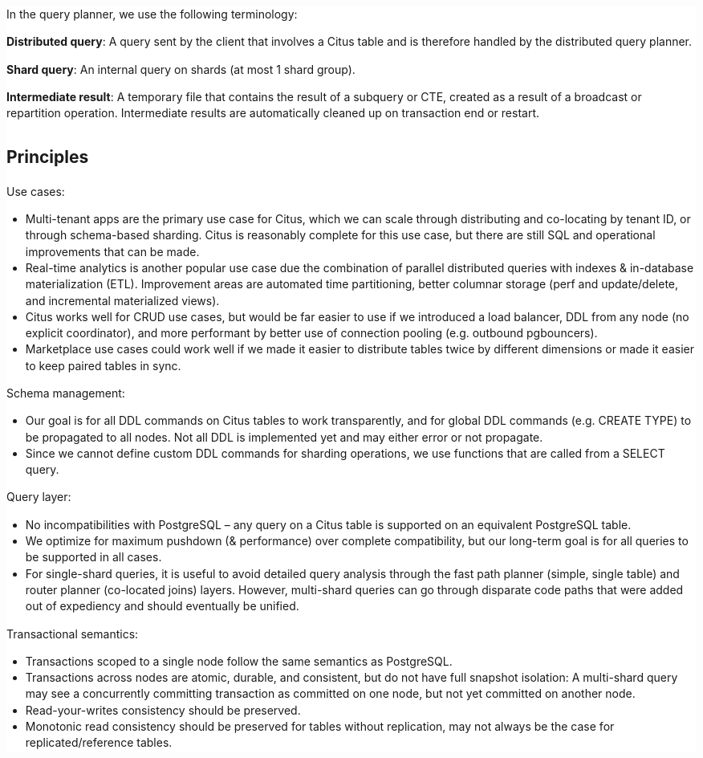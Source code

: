 In the query planner, we use the following terminology: 

**Distributed query**: A query sent by the client that involves a Citus table and is therefore handled by the distributed query planner. 

**Shard query**: An internal query on shards (at most 1 shard group). 

**Intermediate result**: A temporary file that contains the result of a subquery or CTE, created as a result of a broadcast or repartition operation. Intermediate results are automatically cleaned up on transaction end or restart. 

## Principles 

Use cases: 

- Multi-tenant apps are the primary use case for Citus, which we can scale through distributing and co-locating by tenant ID, or through schema-based sharding. Citus is reasonably complete for this use case, but there are still SQL and operational improvements that can be made.
- Real-time analytics is another popular use case due the combination of parallel distributed queries with indexes & in-database materialization (ETL). Improvement areas are automated time partitioning, better columnar storage (perf and update/delete, and incremental materialized views). 
- Citus works well for CRUD use cases, but would be far easier to use if we introduced a load balancer, DDL from any node (no explicit coordinator), and more performant by better use of connection pooling (e.g. outbound pgbouncers). 
- Marketplace use cases could work well if we made it easier to distribute tables twice by different dimensions or made it easier to keep paired tables in sync. 

Schema management: 

 - Our goal is for all DDL commands on Citus tables to work transparently, and for global DDL commands (e.g. CREATE TYPE) to be propagated to all nodes. Not all DDL is implemented yet and may either error or not propagate. 
 - Since we cannot define custom DDL commands for sharding operations, we use functions that are called from a SELECT query. 

Query layer:  

- No incompatibilities with PostgreSQL – any query on a Citus table is supported on an equivalent PostgreSQL table. 
- We optimize for maximum pushdown (& performance) over complete compatibility, but our long-term goal is for all queries to be supported in all cases. 
- For single-shard queries, it is useful to avoid detailed query analysis through the fast path  planner (simple, single table) and router planner (co-located joins) layers. However, multi-shard queries can go through disparate code paths that were added out of expediency and should eventually be unified. 

Transactional semantics: 

- Transactions scoped to a single node follow the same semantics as PostgreSQL.  
- Transactions across nodes are atomic, durable, and consistent, but do not have full snapshot isolation: A multi-shard query may see a concurrently committing transaction as committed on one node, but not yet committed on another node. 
- Read-your-writes consistency should be preserved.  
- Monotonic read consistency should be preserved for tables without replication, may not always be the case for replicated/reference tables. 
